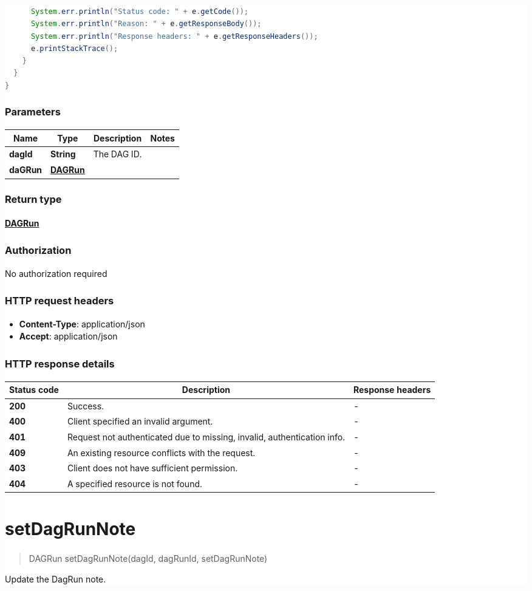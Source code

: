 ```java
      System.err.println("Status code: " + e.getCode());
      System.err.println("Reason: " + e.getResponseBody());
      System.err.println("Response headers: " + e.getResponseHeaders());
      e.printStackTrace();
    }
  }
}
```

### Parameters

| Name | Type | Description  | Notes |
|------------- | ------------- | ------------- | -------------|
| **dagId** | **String**| The DAG ID. | |
| **daGRun** | [**DAGRun**](DAGRun.md)|  | |

### Return type

[**DAGRun**](DAGRun.md)

### Authorization

No authorization required

### HTTP request headers

 - **Content-Type**: application/json
 - **Accept**: application/json

### HTTP response details
| Status code | Description | Response headers |
|-------------|-------------|------------------|
| **200** | Success. |  -  |
| **400** | Client specified an invalid argument. |  -  |
| **401** | Request not authenticated due to missing, invalid, authentication info. |  -  |
| **409** | An existing resource conflicts with the request. |  -  |
| **403** | Client does not have sufficient permission. |  -  |
| **404** | A specified resource is not found. |  -  |

<a id="setDagRunNote"></a>
# **setDagRunNote**
> DAGRun setDagRunNote(dagId, dagRunId, setDagRunNote)

Update the DagRun note.
